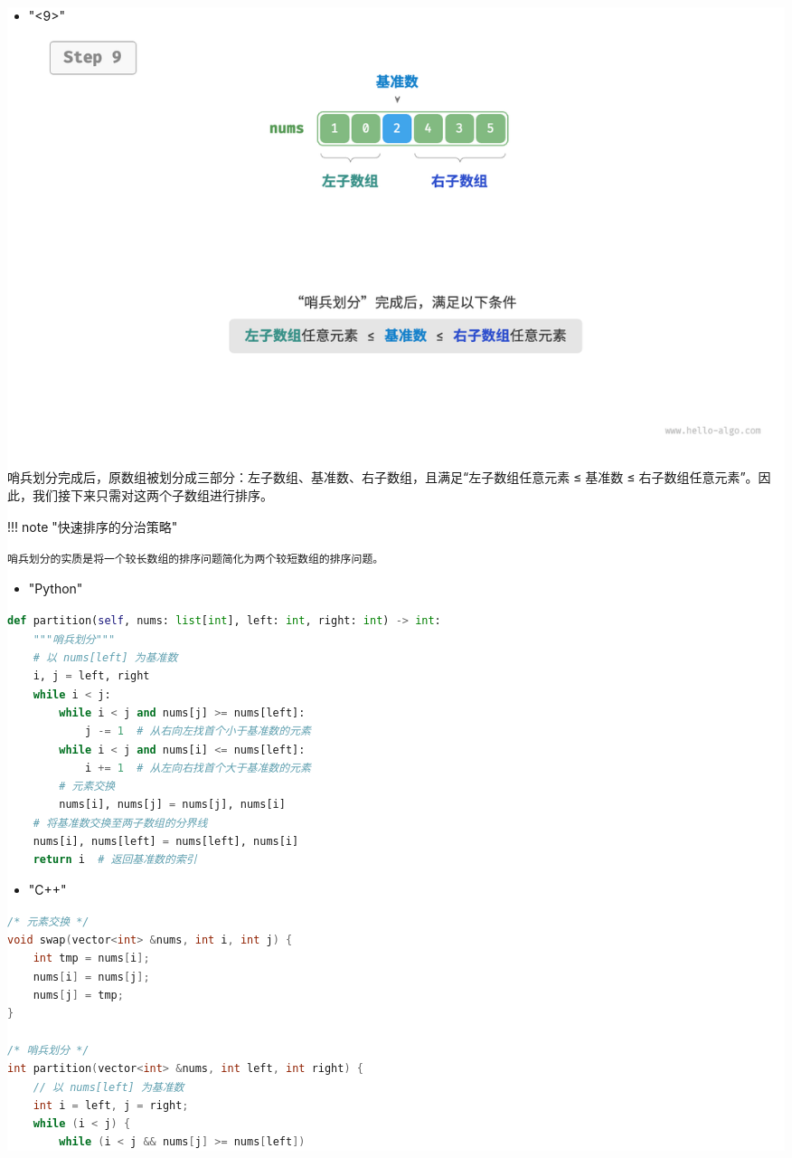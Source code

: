 - "<9>"
    ![pivot_division_step9](quick_sort.assets/pivot_division_step9.png)

哨兵划分完成后，原数组被划分成三部分：左子数组、基准数、右子数组，且满足“左子数组任意元素 $\leq$ 基准数 $\leq$ 右子数组任意元素”。因此，我们接下来只需对这两个子数组进行排序。

!!! note "快速排序的分治策略"

    哨兵划分的实质是将一个较长数组的排序问题简化为两个较短数组的排序问题。

- "Python"
```python
def partition(self, nums: list[int], left: int, right: int) -> int:
    """哨兵划分"""
    # 以 nums[left] 为基准数
    i, j = left, right
    while i < j:
        while i < j and nums[j] >= nums[left]:
            j -= 1  # 从右向左找首个小于基准数的元素
        while i < j and nums[i] <= nums[left]:
            i += 1  # 从左向右找首个大于基准数的元素
        # 元素交换
        nums[i], nums[j] = nums[j], nums[i]
    # 将基准数交换至两子数组的分界线
    nums[i], nums[left] = nums[left], nums[i]
    return i  # 返回基准数的索引
```  

- "C++"
```cpp
/* 元素交换 */
void swap(vector<int> &nums, int i, int j) {
    int tmp = nums[i];
    nums[i] = nums[j];
    nums[j] = tmp;
}

/* 哨兵划分 */
int partition(vector<int> &nums, int left, int right) {
    // 以 nums[left] 为基准数
    int i = left, j = right;
    while (i < j) {
        while (i < j && nums[j] >= nums[left])
```